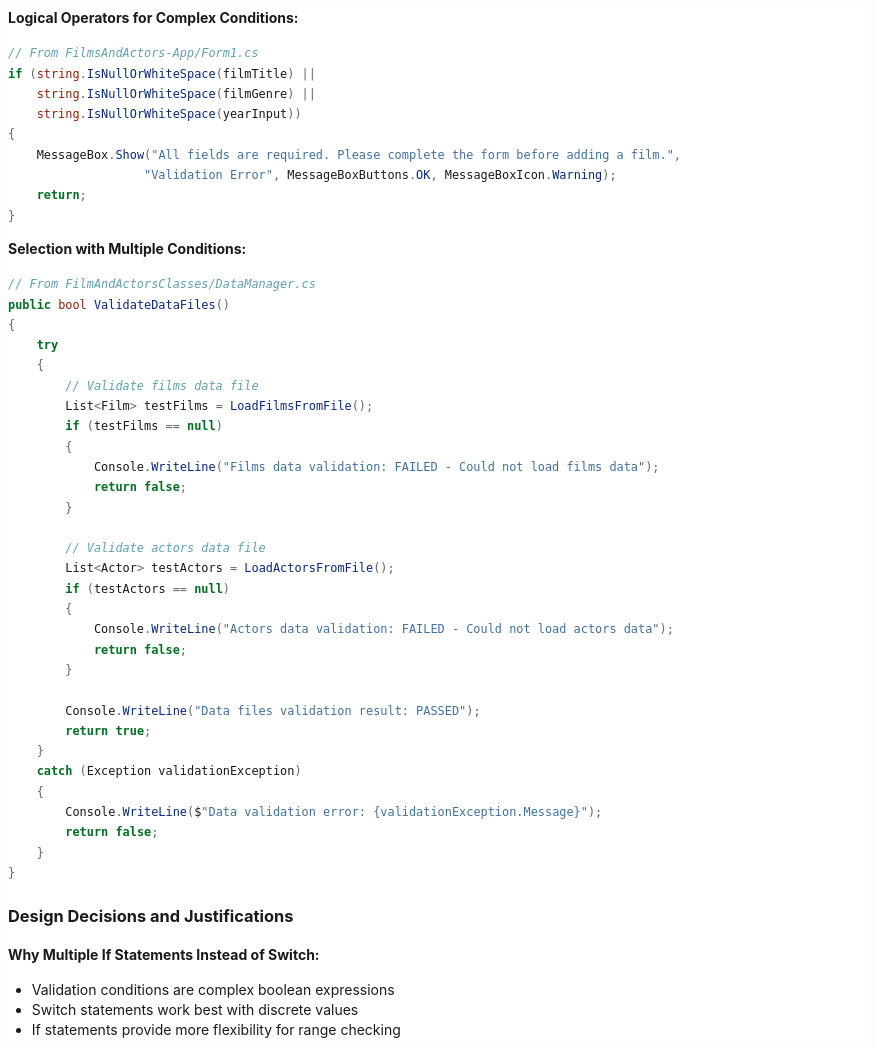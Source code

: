 **Logical Operators for Complex Conditions:**
```csharp
// From FilmsAndActors-App/Form1.cs
if (string.IsNullOrWhiteSpace(filmTitle) || 
    string.IsNullOrWhiteSpace(filmGenre) || 
    string.IsNullOrWhiteSpace(yearInput))
{
    MessageBox.Show("All fields are required. Please complete the form before adding a film.", 
                   "Validation Error", MessageBoxButtons.OK, MessageBoxIcon.Warning);
    return;
}
```

**Selection with Multiple Conditions:**
```csharp
// From FilmAndActorsClasses/DataManager.cs
public bool ValidateDataFiles()
{
    try
    {
        // Validate films data file
        List<Film> testFilms = LoadFilmsFromFile();
        if (testFilms == null)
        {
            Console.WriteLine("Films data validation: FAILED - Could not load films data");
            return false;
        }
        
        // Validate actors data file
        List<Actor> testActors = LoadActorsFromFile();
        if (testActors == null)
        {
            Console.WriteLine("Actors data validation: FAILED - Could not load actors data");
            return false;
        }
        
        Console.WriteLine("Data files validation result: PASSED");
        return true;
    }
    catch (Exception validationException)
    {
        Console.WriteLine($"Data validation error: {validationException.Message}");
        return false;
    }
}
```

### Design Decisions and Justifications

**Why Multiple If Statements Instead of Switch:**
- Validation conditions are complex boolean expressions
- Switch statements work best with discrete values
- If statements provide more flexibility for range checking
